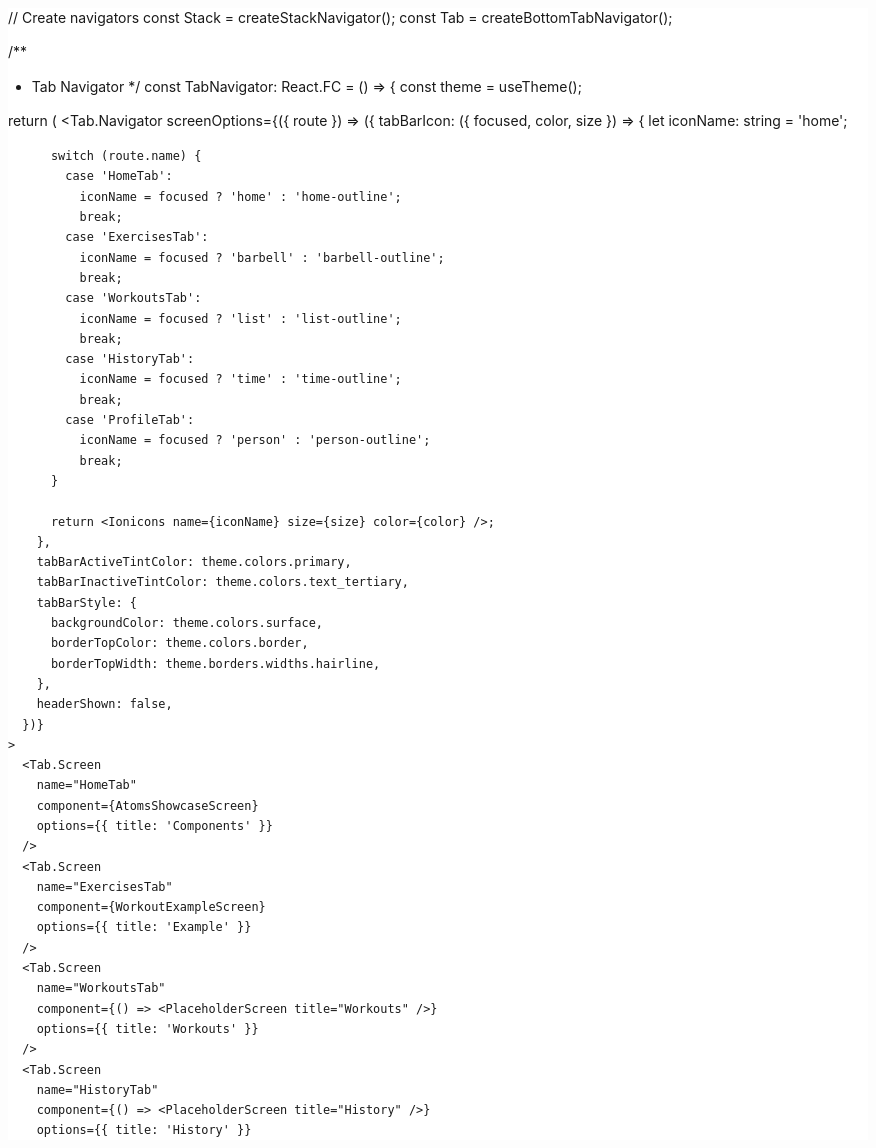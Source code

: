 // Create navigators
const Stack = createStackNavigator<RootStackParamList>();
const Tab = createBottomTabNavigator<TabParamList>();

/**
 * Tab Navigator
 */
const TabNavigator: React.FC = () => {
  const theme = useTheme();
  
  return (
    <Tab.Navigator
      screenOptions={({ route }) => ({
        tabBarIcon: ({ focused, color, size }) => {
          let iconName: string = 'home';
          
          switch (route.name) {
            case 'HomeTab':
              iconName = focused ? 'home' : 'home-outline';
              break;
            case 'ExercisesTab':
              iconName = focused ? 'barbell' : 'barbell-outline';
              break;
            case 'WorkoutsTab':
              iconName = focused ? 'list' : 'list-outline';
              break;
            case 'HistoryTab':
              iconName = focused ? 'time' : 'time-outline';
              break;
            case 'ProfileTab':
              iconName = focused ? 'person' : 'person-outline';
              break;
          }
          
          return <Ionicons name={iconName} size={size} color={color} />;
        },
        tabBarActiveTintColor: theme.colors.primary,
        tabBarInactiveTintColor: theme.colors.text_tertiary,
        tabBarStyle: {
          backgroundColor: theme.colors.surface,
          borderTopColor: theme.colors.border,
          borderTopWidth: theme.borders.widths.hairline,
        },
        headerShown: false,
      })}
    >
      <Tab.Screen 
        name="HomeTab" 
        component={AtomsShowcaseScreen}
        options={{ title: 'Components' }}
      />
      <Tab.Screen 
        name="ExercisesTab" 
        component={WorkoutExampleScreen}
        options={{ title: 'Example' }}
      />
      <Tab.Screen 
        name="WorkoutsTab" 
        component={() => <PlaceholderScreen title="Workouts" />}
        options={{ title: 'Workouts' }}
      />
      <Tab.Screen 
        name="HistoryTab" 
        component={() => <PlaceholderScreen title="History" />}
        options={{ title: 'History' }}